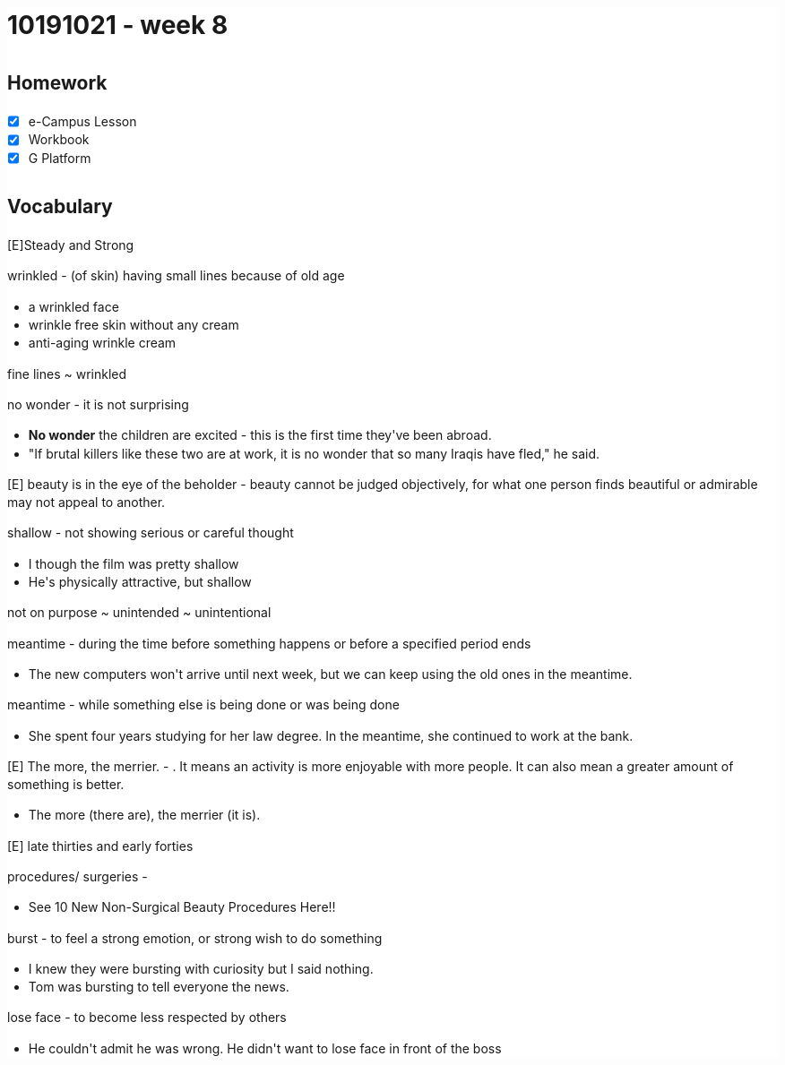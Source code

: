 # 10191021 - week 8
## Homework
- [X] e-Campus Lesson
- [X] Workbook
- [X] G Platform

## Vocabulary 
[E]Steady and Strong

wrinkled - (of skin) having small lines because of old age 
- a wrinkled face
- wrinkle free skin without any cream
- anti-aging wrinkle cream

fine lines ~ wrinkled

no wonder - it is not surprising
- **No wonder** the children are excited - this is the first time they've been abroad.
- "If brutal killers like these two are at work, it is no wonder that so many Iraqis have fled," he said.

[E] beauty is in the eye of the beholder - beauty cannot be judged objectively, for what one person finds beautiful or admirable may not appeal to another.

shallow - not showing serious or careful thought
- I though the film was pretty shallow
- He's physically attractive, but shallow

not on purpose ~ unintended ~ unintentional

meantime - during the time before something happens or before a specified period ends
- The new computers won't arrive until next week, but we can keep using the old ones in the meantime.

meantime - while something else is being done or was being done
- She spent four years studying for her law degree. In the meantime, she continued to work at the bank.

[E]  The more, the merrier. - . It means an activity is more enjoyable with more people. It can also mean a greater amount of something is better.
- The more (there are), the merrier (it is).

[E] late thirties and early forties

procedures/ surgeries - 
- See 10 New Non-Surgical Beauty Procedures Here!!

burst - to feel a strong emotion, or strong wish to do something
- I knew they were bursting with curiosity but I said nothing.
- Tom was bursting to tell everyone the news.

lose face - to become less respected by others
- He couldn't admit he was wrong. He didn't want to lose face in front of the boss
